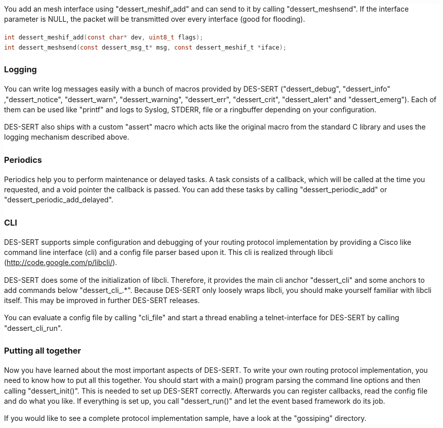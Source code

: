 You add an mesh interface using "dessert_meshif_add" and can send to it
by calling "dessert_meshsend". If the interface parameter is NULL, the
packet will be transmitted over every interface (good for flooding).

```C
int dessert_meshif_add(const char* dev, uint8_t flags);
int dessert_meshsend(const dessert_msg_t* msg, const dessert_meshif_t *iface);
```

###  Logging ###
You can write log messages easily with a bunch of macros provided
by DES-SERT ("dessert_debug", "dessert_info" ,"dessert_notice",
"dessert_warn", "dessert_warning", "dessert_err", "dessert_crit", 
"dessert_alert" and "dessert_emerg"). Each of them can be used like
"printf" and logs to Syslog, STDERR, file or a ringbuffer depending
on your configuration.

DES-SERT also ships with a custom "assert" macro which acts like
the original macro from the standard C library and uses the logging
mechanism described above.

###  Periodics ###
Periodics help you to perform maintenance or delayed tasks. A task
consists of a callback, which will be called at the time you requested,
and a void pointer the callback is passed. You can add these tasks by
calling "dessert_periodic_add" or "dessert_periodic_add_delayed".

### CLI ###
DES-SERT supports simple configuration and debugging of your routing
protocol implementation by providing a Cisco like command line interface
(cli) and a config file parser based upon it.
This cli is realized through libcli (http://code.google.com/p/libcli/). 
   
DES-SERT does some of the initialization of libcli. Therefore, it provides
the main cli anchor "dessert_cli" and some anchors to add commands below
"dessert_cli_.*". Because DES-SERT only loosely wraps libcli, you should
make yourself familiar with libcli itself. This may be improved in further
DES-SERT releases.
   
You can evaluate a config file by calling "cli_file" and start a thread
enabling a telnet-interface for DES-SERT by calling "dessert_cli_run".


### Putting all together ###
Now you have learned about the most important aspects of DES-SERT. To write your own routing protocol implementation, you need to know
how to put all this together. You should start with a main() program parsing the command line options and then calling "dessert_init()". 
This is needed to set up DES-SERT correctly. Afterwards you can register callbacks, read the config file and do what you like. If everything is set up, you call "dessert_run()"
and let the event based framework do its job.
   
If you would like to see a complete protocol implementation sample, have a look at the "gossiping" directory.
